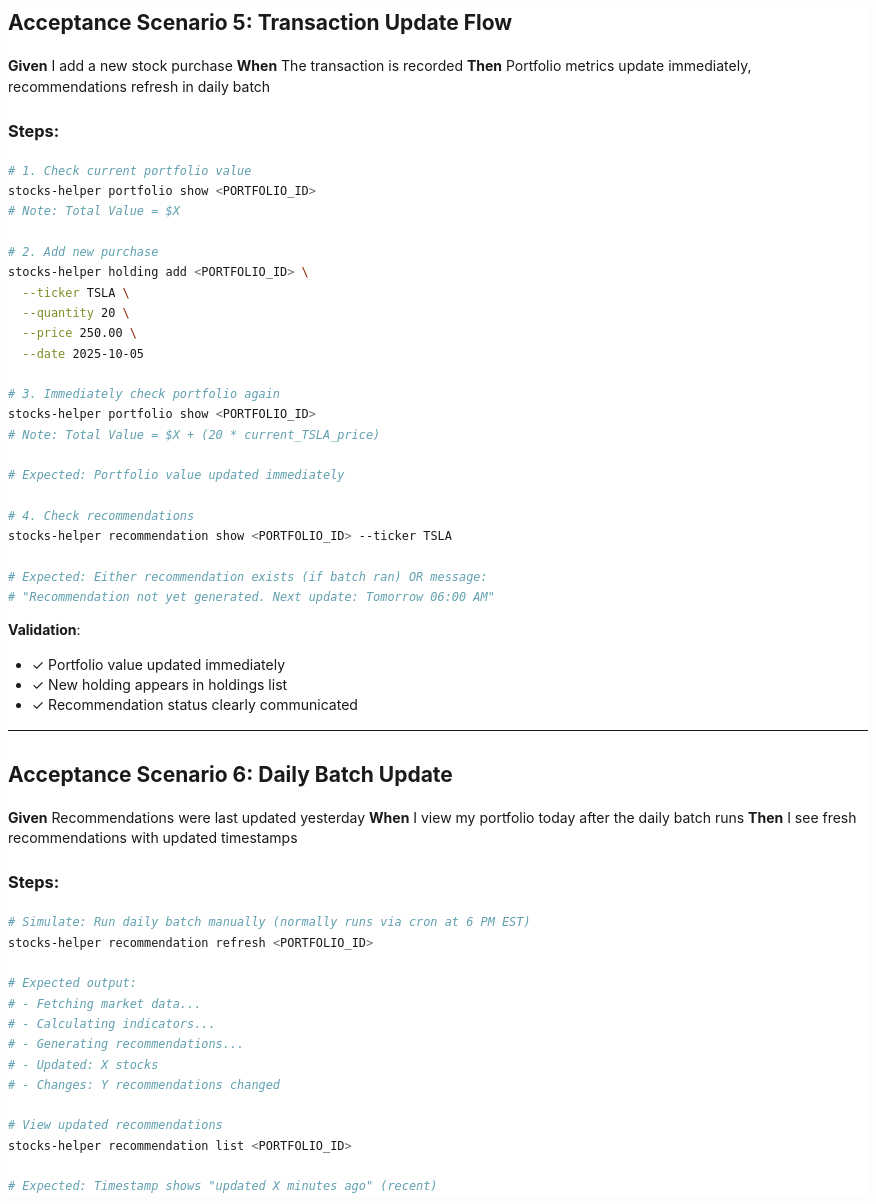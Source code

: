
## Acceptance Scenario 5: Transaction Update Flow

**Given** I add a new stock purchase
**When** The transaction is recorded
**Then** Portfolio metrics update immediately, recommendations refresh in daily batch

### Steps:

```bash
# 1. Check current portfolio value
stocks-helper portfolio show <PORTFOLIO_ID>
# Note: Total Value = $X

# 2. Add new purchase
stocks-helper holding add <PORTFOLIO_ID> \
  --ticker TSLA \
  --quantity 20 \
  --price 250.00 \
  --date 2025-10-05

# 3. Immediately check portfolio again
stocks-helper portfolio show <PORTFOLIO_ID>
# Note: Total Value = $X + (20 * current_TSLA_price)

# Expected: Portfolio value updated immediately

# 4. Check recommendations
stocks-helper recommendation show <PORTFOLIO_ID> --ticker TSLA

# Expected: Either recommendation exists (if batch ran) OR message:
# "Recommendation not yet generated. Next update: Tomorrow 06:00 AM"
```

**Validation**:
- ✓ Portfolio value updated immediately
- ✓ New holding appears in holdings list
- ✓ Recommendation status clearly communicated

---

## Acceptance Scenario 6: Daily Batch Update

**Given** Recommendations were last updated yesterday
**When** I view my portfolio today after the daily batch runs
**Then** I see fresh recommendations with updated timestamps

### Steps:

```bash
# Simulate: Run daily batch manually (normally runs via cron at 6 PM EST)
stocks-helper recommendation refresh <PORTFOLIO_ID>

# Expected output:
# - Fetching market data...
# - Calculating indicators...
# - Generating recommendations...
# - Updated: X stocks
# - Changes: Y recommendations changed

# View updated recommendations
stocks-helper recommendation list <PORTFOLIO_ID>

# Expected: Timestamp shows "updated X minutes ago" (recent)

```